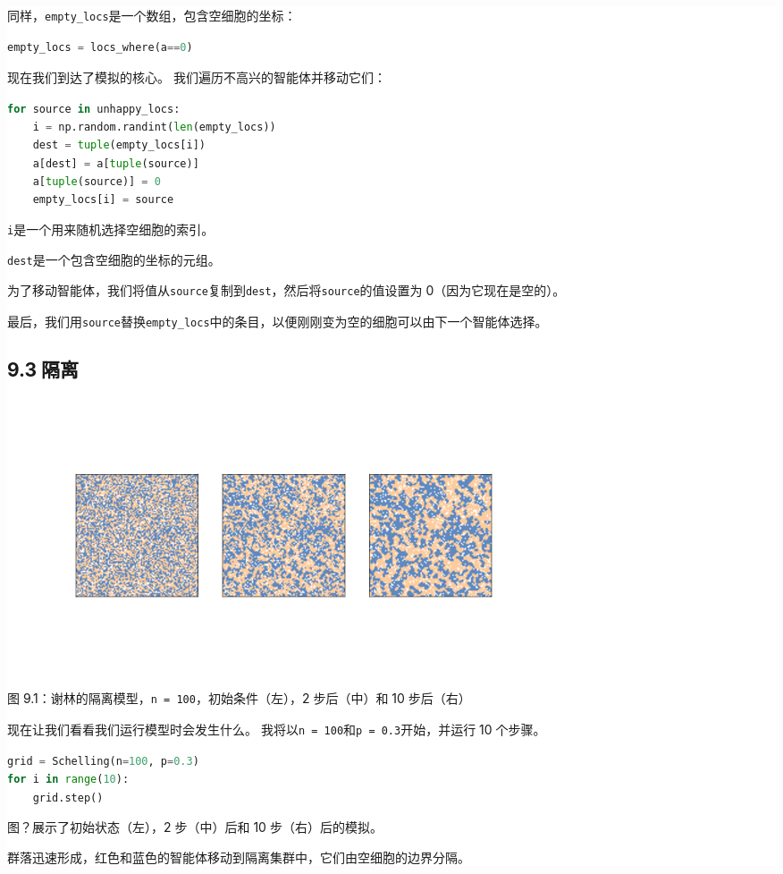 同样，`empty_locs`是一个数组，包含空细胞的坐标：

```py
empty_locs = locs_where(a==0)
```

现在我们到达了模拟的核心。 我们遍历不高兴的智能体并移动它们：

```py
for source in unhappy_locs:
    i = np.random.randint(len(empty_locs))
    dest = tuple(empty_locs[i])
    a[dest] = a[tuple(source)]
    a[tuple(source)] = 0
    empty_locs[i] = source
```

`i`是一个用来随机选择空细胞的索引。

`dest`是一个包含空细胞的坐标的元组。

为了移动智能体，我们将值从`source`复制到`dest`，然后将`source`的值设置为 0（因为它现在是空的）。

最后，我们用`source`替换`empty_locs`中的条目，以便刚刚变为空的细胞可以由下一个智能体选择。

## 9.3 隔离

![](img/9-1.png)

图 9.1：谢林的隔离模型，`n = 100`，初始条件（左），2 步后（中）和 10 步后（右）

现在让我们看看我们运行模型时会发生什么。 我将以`n = 100`和`p = 0.3`开始，并运行 10 个步骤。

```py
grid = Schelling(n=100, p=0.3)
for i in range(10):
    grid.step()
```

图？展示了初始状态（左），2 步（中）后和 10 步（右）后的模拟。

群落迅速形成，红色和蓝色的智能体移动到隔离集群中，它们由空细胞的边界分隔。
